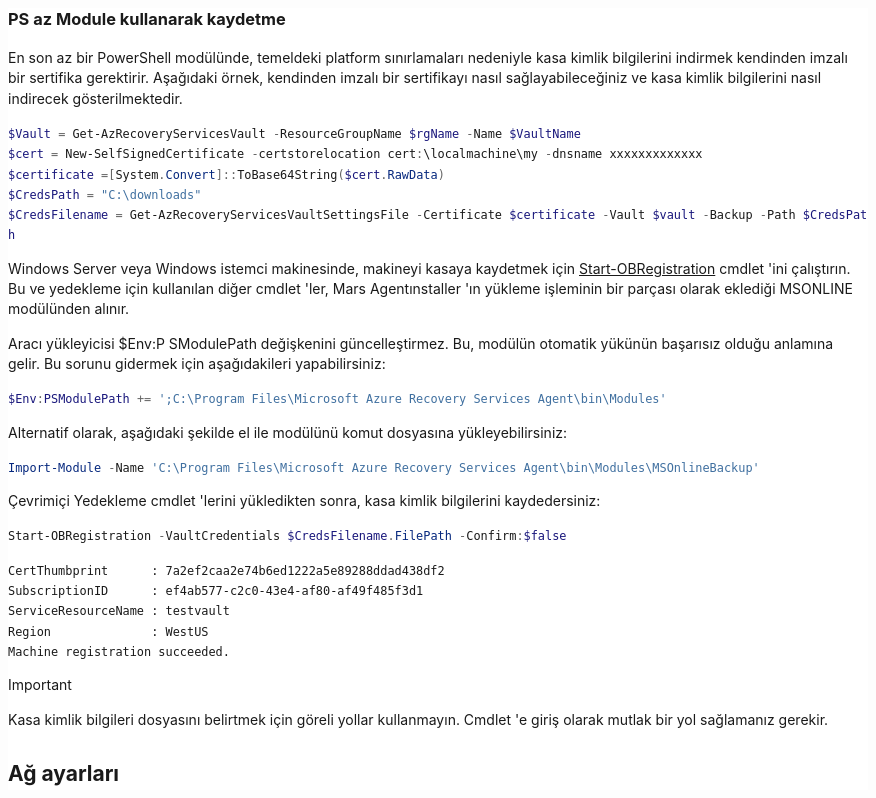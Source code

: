 ### <a name="registering-using-the-ps-az-module"></a>PS az Module kullanarak kaydetme

En son az bir PowerShell modülünde, temeldeki platform sınırlamaları nedeniyle kasa kimlik bilgilerini indirmek kendinden imzalı bir sertifika gerektirir. Aşağıdaki örnek, kendinden imzalı bir sertifikayı nasıl sağlayabileceğiniz ve kasa kimlik bilgilerini nasıl indirecek gösterilmektedir.

```powershell
$Vault = Get-AzRecoveryServicesVault -ResourceGroupName $rgName -Name $VaultName
$cert = New-SelfSignedCertificate -certstorelocation cert:\localmachine\my -dnsname xxxxxxxxxxxxx
$certificate =[System.Convert]::ToBase64String($cert.RawData)
$CredsPath = "C:\downloads"
$CredsFilename = Get-AzRecoveryServicesVaultSettingsFile -Certificate $certificate -Vault $vault -Backup -Path $CredsPath
```

Windows Server veya Windows istemci makinesinde, makineyi kasaya kaydetmek için [Start-OBRegistration](https://technet.microsoft.com/library/hh770398%28v=wps.630%29.aspx) cmdlet 'ini çalıştırın.
Bu ve yedekleme için kullanılan diğer cmdlet 'ler, Mars Agentınstaller 'ın yükleme işleminin bir parçası olarak eklediği MSONLINE modülünden alınır.

Aracı yükleyicisi $Env:P SModulePath değişkenini güncelleştirmez. Bu, modülün otomatik yükünün başarısız olduğu anlamına gelir. Bu sorunu gidermek için aşağıdakileri yapabilirsiniz:

```powershell
$Env:PSModulePath += ';C:\Program Files\Microsoft Azure Recovery Services Agent\bin\Modules'
```

Alternatif olarak, aşağıdaki şekilde el ile modülünü komut dosyasına yükleyebilirsiniz:

```powershell
Import-Module -Name 'C:\Program Files\Microsoft Azure Recovery Services Agent\bin\Modules\MSOnlineBackup'
```

Çevrimiçi Yedekleme cmdlet 'lerini yükledikten sonra, kasa kimlik bilgilerini kaydedersiniz:

```powershell
Start-OBRegistration -VaultCredentials $CredsFilename.FilePath -Confirm:$false
```

```Output
CertThumbprint      : 7a2ef2caa2e74b6ed1222a5e89288ddad438df2
SubscriptionID      : ef4ab577-c2c0-43e4-af80-af49f485f3d1
ServiceResourceName : testvault
Region              : WestUS
Machine registration succeeded.
```

> [!IMPORTANT]
> Kasa kimlik bilgileri dosyasını belirtmek için göreli yollar kullanmayın. Cmdlet 'e giriş olarak mutlak bir yol sağlamanız gerekir.
>
>

## <a name="networking-settings"></a>Ağ ayarları
